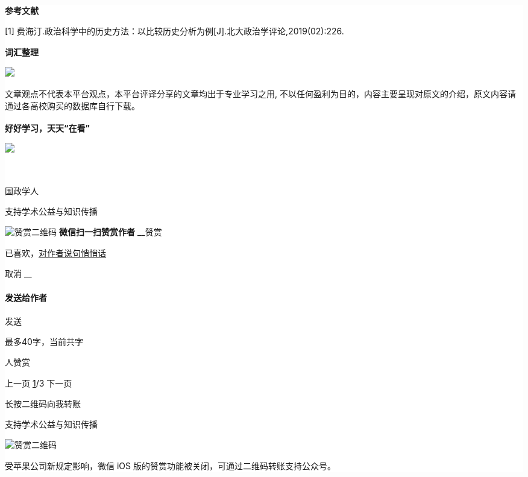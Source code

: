   

 **参考文献**

  

[1] 费海汀.政治科学中的历史方法：以比较历史分析为例[J].北大政治学评论,2019(02):226.

  

 **词汇整理**

![](/images/955/10.png)

文章观点不代表本平台观点，本平台评译分享的文章均出于专业学习之用, 不以任何盈利为目的，内容主要呈现对原文的介绍，原文内容请通过各高校购买的数据库自行下载。

 **好好学习，天天“在看”**<img src='/images/955/11.gif' width='17' height='17' />

<img src='/images/955/12.png' width='100%' />

![]()

国政学人

支持学术公益与知识传播

![赞赏二维码]() **微信扫一扫赞赏作者** __赞赏

已喜欢，[对作者说句悄悄话](javascript:;)

取消 __

#### 发送给作者

发送

最多40字，当前共字

[](javascript:;) 人赞赏

上一页 [1](javascript:;)/3 下一页

长按二维码向我转账

支持学术公益与知识传播

![赞赏二维码]()

受苹果公司新规定影响，微信 iOS 版的赞赏功能被关闭，可通过二维码转账支持公众号。

